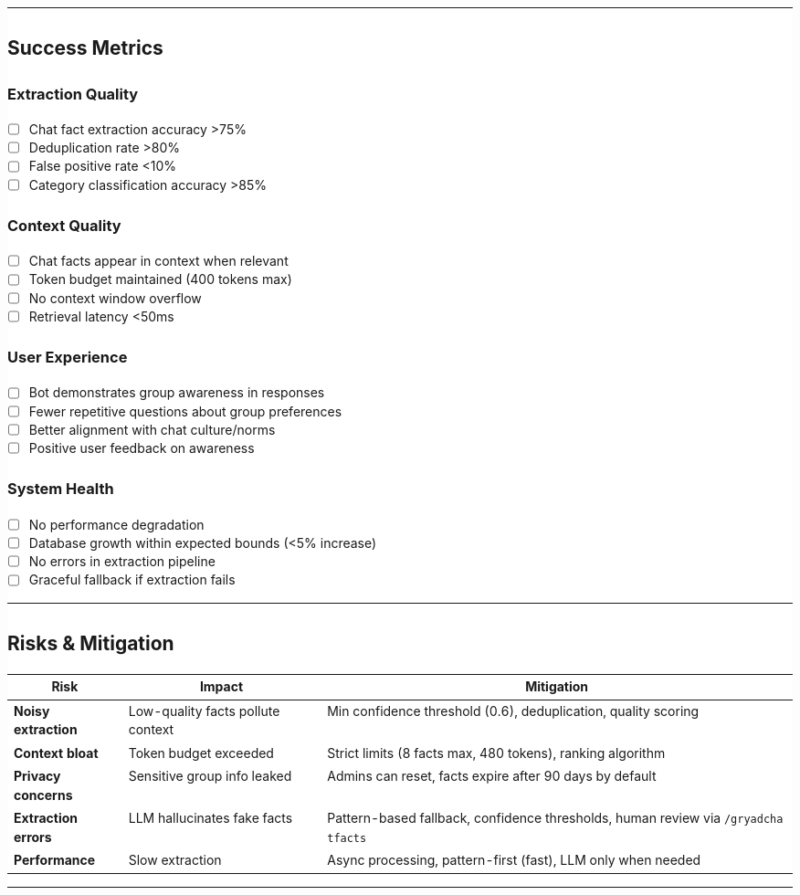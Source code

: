 ```
```

---

## Success Metrics

### Extraction Quality

- [ ] Chat fact extraction accuracy >75%
- [ ] Deduplication rate >80%
- [ ] False positive rate <10%
- [ ] Category classification accuracy >85%

### Context Quality

- [ ] Chat facts appear in context when relevant
- [ ] Token budget maintained (400 tokens max)
- [ ] No context window overflow
- [ ] Retrieval latency <50ms

### User Experience

- [ ] Bot demonstrates group awareness in responses
- [ ] Fewer repetitive questions about group preferences
- [ ] Better alignment with chat culture/norms
- [ ] Positive user feedback on awareness

### System Health

- [ ] No performance degradation
- [ ] Database growth within expected bounds (<5% increase)
- [ ] No errors in extraction pipeline
- [ ] Graceful fallback if extraction fails

---

## Risks & Mitigation

| Risk | Impact | Mitigation |
|------|--------|------------|
| **Noisy extraction** | Low-quality facts pollute context | Min confidence threshold (0.6), deduplication, quality scoring |
| **Context bloat** | Token budget exceeded | Strict limits (8 facts max, 480 tokens), ranking algorithm |
| **Privacy concerns** | Sensitive group info leaked | Admins can reset, facts expire after 90 days by default |
| **Extraction errors** | LLM hallucinates fake facts | Pattern-based fallback, confidence thresholds, human review via `/gryadchatfacts` |
| **Performance** | Slow extraction | Async processing, pattern-first (fast), LLM only when needed |

---

